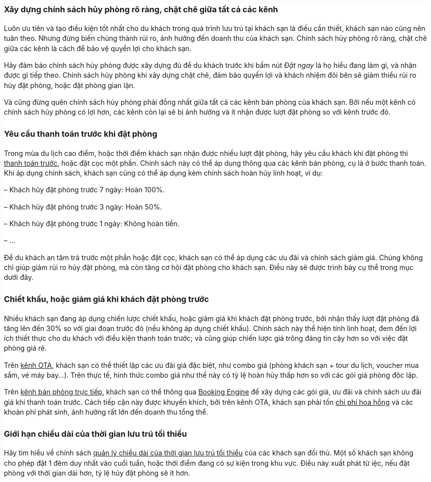 ### Xây dựng chính sách hủy phòng rõ ràng, chặt chẽ giữa tất cả các kênh

Luôn ưu tiên và tạo điều kiện tốt nhất cho du khách trong quá trình lưu trú tại khách sạn là điều cần thiết, khách sạn nào cũng nên tuân theo. Nhưng đừng biến chúng thành rủi ro, ảnh hưởng đến doanh thu của khách sạn. Chính sách hủy phòng rõ ràng, chặt chẽ giữa các kênh là cách để bảo vệ quyền lợi cho khách sạn.

Hãy đảm bảo chính sách hủy phòng được xây dựng đủ để du khách trước khi bấm nút _Đặt ngay_ là họ hiểu đang làm gì, và nhận được gì tiếp theo. Chính sách hủy phòng khi xây dựng chặt chẽ, đảm bảo quyền lợi và khách nhiệm đôi bên sẽ giảm thiểu rủi ro hủy đặt phòng, hoặc đặt phòng gian lận.

Và cũng đừng quên chính sách hủy phòng phải đồng nhất giữa tất cả các kênh bán phòng của khách sạn. Bởi nếu một kênh có chính sách hủy phòng có lợi hơn, các kênh còn lại sẽ bị ảnh hưởng và ít nhận được lượt đặt phòng so với kênh trước đó.

### Yêu cầu thanh toán trước khi đặt phòng

Trong mùa du lịch cao điểm, hoặc thời điểm khách sạn nhận được nhiều lượt đặt phòng, hãy yêu cầu khách khi đặt phòng thì [thanh toán trước](https://nhavantuonglai.com/article), hoặc đặt cọc một phần. Chính sách này có thể áp dụng thông qua các kênh bán phòng, cụ là ở bước thanh toán. Khi áp dụng chính sách, khách sạn cũng có thể áp dụng kèm chính sách hoàn hủy linh hoạt, ví dụ:

– Khách hủy đặt phòng trước 7 ngày: Hoàn 100%.

– Khách hủy đặt phòng trước 3 ngày: Hoàn 50%.

– Khách hủy đặt phòng trước 1 ngày: Không hoàn tiền.

– …

Để du khách an tâm trả trước một phần hoặc đặt cọc, khách sạn có thể áp dụng các ưu đãi và chính sách giảm giá. Chúng không chỉ giúp giảm rủi ro hủy đặt phòng, mà còn tăng cơ hội đặt phòng cho khách sạn. Điều này sẽ được trình bày cụ thể trong mục dưới đây.

### Chiết khấu, hoặc giảm giá khi khách đặt phòng trước

Nhiều khách sạn đang áp dụng chiến lược chiết khấu, hoặc giảm giá khi khách đặt phòng trước, bởi nhận thấy lượt đặt phòng đã tăng lên đến 30% so với giai đoạn trước đó (nếu không áp dụng chiết khấu). Chính sách này thể hiện tính linh hoạt, đem đến lợi ích thiết thực cho du khách với điều kiện thanh toán trước; và cũng giúp chiến lược giá trông đáng tin cậy hơn so với việc đặt phòng giá rẻ.

Trên [kênh OTA](https://nhavantuonglai.com/article), khách sạn có thể thiết lập các ưu đãi giá đặc biệt, như combo giá (phòng khách sạn + tour du lịch, voucher mua sắm, vé máy bay…). Trên thực tế, hình thức combo giá như thế này có tỷ lệ hoàn hủy thấp hơn so với các gói giá phòng độc lập.

Trên [kênh bán phòng trực tiếp](https://nhavantuonglai.com/article), khách sạn có thể thông qua [Booking Engine](https://nhavantuonglai.com/article) để xây dựng các gói giá, ưu đãi và chính sách ưu đãi giá khi thanh toán trước. Cách tiếp cận này được khuyến khích, bởi trên kênh OTA, khách sạn phải tốn [chi phí hoa hồng](https://nhavantuonglai.com/article) và các khoản phí phát sinh, ảnh hưởng rất lớn đến doanh thu tổng thể.

### Giới hạn chiều dài của thời gian lưu trú tối thiểu

Hãy tìm hiểu về chính sách [quản lý chiều dài của thời gian lưu trú tối thiểu](https://nhavantuonglai.com/article) của các khách sạn đối thủ. Một số khách sạn không cho phép đặt 1 đêm duy nhất vào cuối tuần, hoặc thời điểm đang có sự kiện trong khu vực. Điều này xuất phát từ iệc, nếu đặt phòng với thời gian dài hơn, tỷ lệ hủy đặt phòng sẽ ít hơn.
